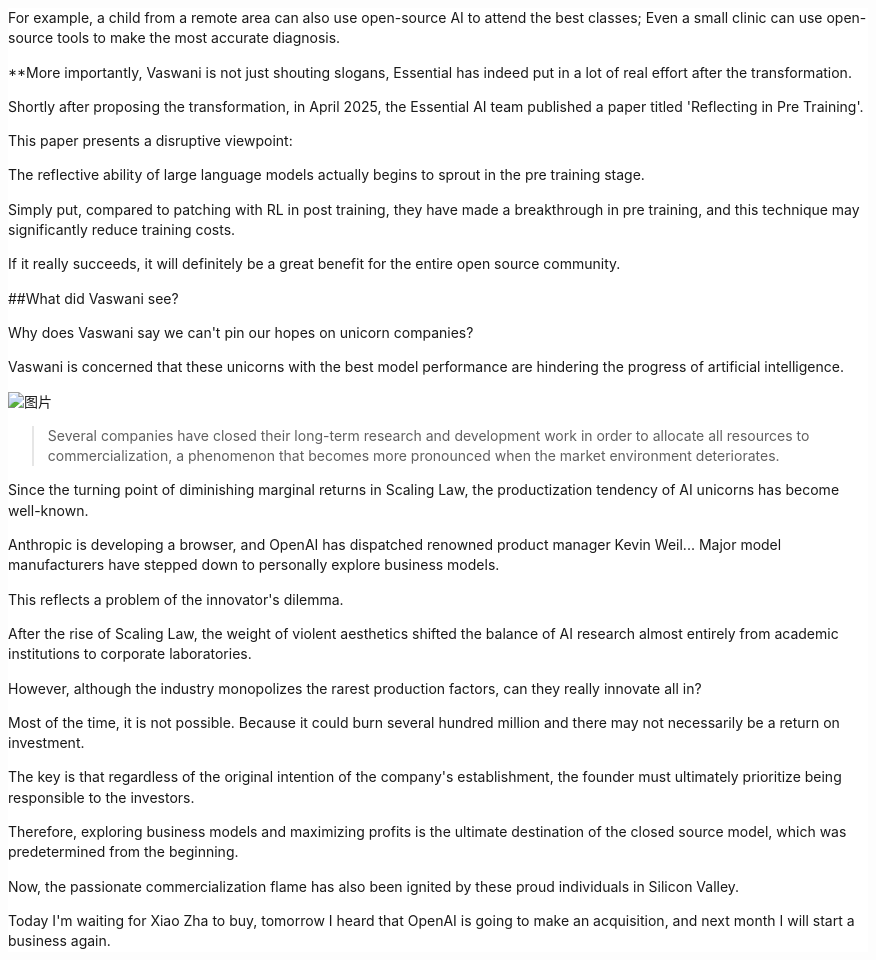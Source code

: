 For example, a child from a remote area can also use open-source AI to attend the best classes; Even a small clinic can use open-source tools to make the most accurate diagnosis.

**More importantly, Vaswani is not just shouting slogans, Essential has indeed put in a lot of real effort after the transformation.

Shortly after proposing the transformation, in April 2025, the Essential AI team published a paper titled 'Reflecting in Pre Training'.

This paper presents a disruptive viewpoint:

The reflective ability of large language models actually begins to sprout in the pre training stage.

Simply put, compared to patching with RL in post training, they have made a breakthrough in pre training, and this technique may significantly reduce training costs.

If it really succeeds, it will definitely be a great benefit for the entire open source community.

##What did Vaswani see?

Why does Vaswani say we can't pin our hopes on unicorn companies?

Vaswani is concerned that these unicorns with the best model performance are hindering the progress of artificial intelligence.

![图片](/style/image/2025-09-10-1/8.gif)

>Several companies have closed their long-term research and development work in order to allocate all resources to commercialization, a phenomenon that becomes more pronounced when the market environment deteriorates.

Since the turning point of diminishing marginal returns in Scaling Law, the productization tendency of AI unicorns has become well-known.

Anthropic is developing a browser, and OpenAI has dispatched renowned product manager Kevin Weil... Major model manufacturers have stepped down to personally explore business models.

This reflects a problem of the innovator's dilemma.

After the rise of Scaling Law, the weight of violent aesthetics shifted the balance of AI research almost entirely from academic institutions to corporate laboratories.

However, although the industry monopolizes the rarest production factors, can they really innovate all in?

Most of the time, it is not possible. Because it could burn several hundred million and there may not necessarily be a return on investment.

The key is that regardless of the original intention of the company's establishment, the founder must ultimately prioritize being responsible to the investors.

Therefore, exploring business models and maximizing profits is the ultimate destination of the closed source model, which was predetermined from the beginning.

Now, the passionate commercialization flame has also been ignited by these proud individuals in Silicon Valley.

Today I'm waiting for Xiao Zha to buy, tomorrow I heard that OpenAI is going to make an acquisition, and next month I will start a business again.

